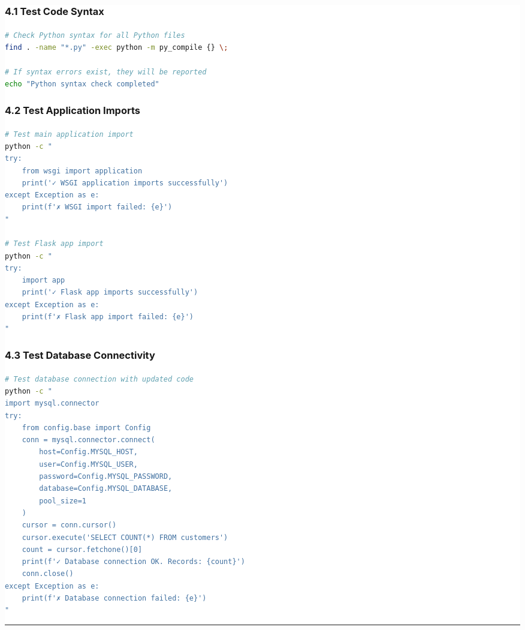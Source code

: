 ### 4.1 Test Code Syntax
```bash
# Check Python syntax for all Python files
find . -name "*.py" -exec python -m py_compile {} \;

# If syntax errors exist, they will be reported
echo "Python syntax check completed"
```

### 4.2 Test Application Imports
```bash
# Test main application import
python -c "
try:
    from wsgi import application
    print('✓ WSGI application imports successfully')
except Exception as e:
    print(f'✗ WSGI import failed: {e}')
"

# Test Flask app import
python -c "
try:
    import app
    print('✓ Flask app imports successfully')
except Exception as e:
    print(f'✗ Flask app import failed: {e}')
"
```

### 4.3 Test Database Connectivity
```bash
# Test database connection with updated code
python -c "
import mysql.connector
try:
    from config.base import Config
    conn = mysql.connector.connect(
        host=Config.MYSQL_HOST,
        user=Config.MYSQL_USER,
        password=Config.MYSQL_PASSWORD,
        database=Config.MYSQL_DATABASE,
        pool_size=1
    )
    cursor = conn.cursor()
    cursor.execute('SELECT COUNT(*) FROM customers')
    count = cursor.fetchone()[0]
    print(f'✓ Database connection OK. Records: {count}')
    conn.close()
except Exception as e:
    print(f'✗ Database connection failed: {e}')
"
```

---
